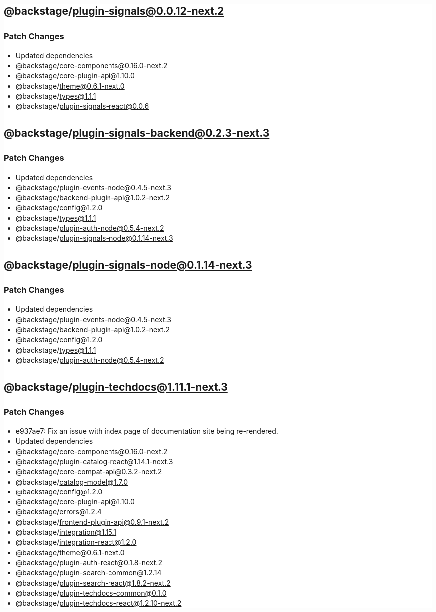 ## @backstage/plugin-signals@0.0.12-next.2

### Patch Changes

- Updated dependencies
 - @backstage/core-components@0.16.0-next.2
 - @backstage/core-plugin-api@1.10.0
 - @backstage/theme@0.6.1-next.0
 - @backstage/types@1.1.1
 - @backstage/plugin-signals-react@0.0.6

## @backstage/plugin-signals-backend@0.2.3-next.3

### Patch Changes

- Updated dependencies
 - @backstage/plugin-events-node@0.4.5-next.3
 - @backstage/backend-plugin-api@1.0.2-next.2
 - @backstage/config@1.2.0
 - @backstage/types@1.1.1
 - @backstage/plugin-auth-node@0.5.4-next.2
 - @backstage/plugin-signals-node@0.1.14-next.3

## @backstage/plugin-signals-node@0.1.14-next.3

### Patch Changes

- Updated dependencies
 - @backstage/plugin-events-node@0.4.5-next.3
 - @backstage/backend-plugin-api@1.0.2-next.2
 - @backstage/config@1.2.0
 - @backstage/types@1.1.1
 - @backstage/plugin-auth-node@0.5.4-next.2

## @backstage/plugin-techdocs@1.11.1-next.3

### Patch Changes

- e937ae7: Fix an issue with index page of documentation site being re-rendered.
- Updated dependencies
 - @backstage/core-components@0.16.0-next.2
 - @backstage/plugin-catalog-react@1.14.1-next.3
 - @backstage/core-compat-api@0.3.2-next.2
 - @backstage/catalog-model@1.7.0
 - @backstage/config@1.2.0
 - @backstage/core-plugin-api@1.10.0
 - @backstage/errors@1.2.4
 - @backstage/frontend-plugin-api@0.9.1-next.2
 - @backstage/integration@1.15.1
 - @backstage/integration-react@1.2.0
 - @backstage/theme@0.6.1-next.0
 - @backstage/plugin-auth-react@0.1.8-next.2
 - @backstage/plugin-search-common@1.2.14
 - @backstage/plugin-search-react@1.8.2-next.2
 - @backstage/plugin-techdocs-common@0.1.0
 - @backstage/plugin-techdocs-react@1.2.10-next.2
